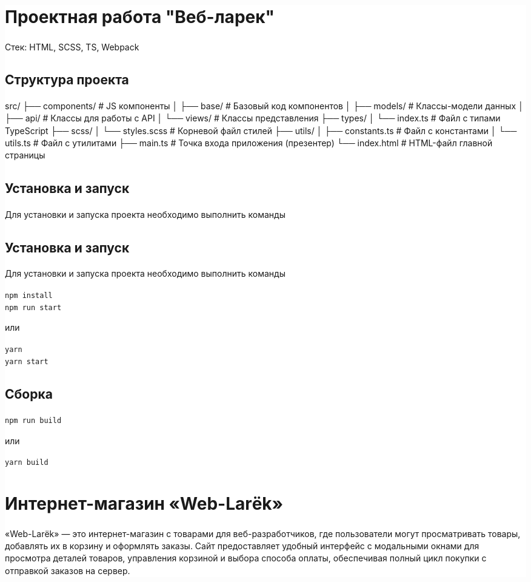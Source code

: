 # Проектная работа "Веб-ларек"

Стек: HTML, SCSS, TS, Webpack

## Структура проекта

src/
├── components/         # JS компоненты
│ ├── base/             # Базовый код компонентов
│ ├── models/           # Классы-модели данных
│ ├── api/              # Классы для работы с API
│ └── views/            # Классы представления
├── types/
│ └── index.ts          # Файл с типами TypeScript
├── scss/
│ └── styles.scss       # Корневой файл стилей
├── utils/
│ ├── constants.ts      # Файл с константами
│ └── utils.ts          # Файл с утилитами
├── main.ts             # Точка входа приложения (презентер)
└── index.html          # HTML-файл главной страницы

## Установка и запуск
Для установки и запуска проекта необходимо выполнить команды

## Установка и запуск
Для установки и запуска проекта необходимо выполнить команды

```
npm install
npm run start
```

или

```
yarn
yarn start
```
## Сборка

```
npm run build
```

или

```
yarn build
```

# Интернет-магазин «Web-Larёk»
«Web-Larёk» — это интернет-магазин с товарами для веб-разработчиков, где пользователи могут просматривать товары, добавлять их в корзину и оформлять заказы. Сайт предоставляет удобный интерфейс с модальными окнами для просмотра деталей товаров, управления корзиной и выбора способа оплаты, обеспечивая полный цикл покупки с отправкой заказов на сервер.
